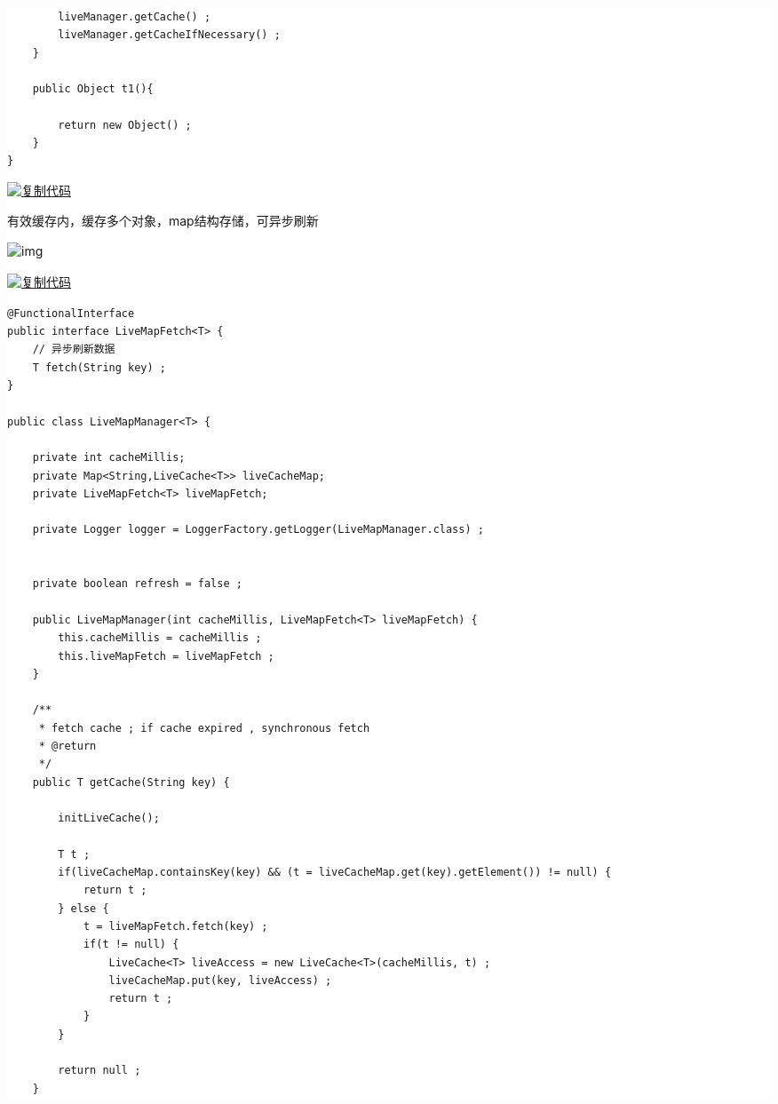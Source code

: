 ```
        liveManager.getCache() ;
        liveManager.getCacheIfNecessary() ;
    }
 
    public Object t1(){
 
        return new Object() ;
    }
}
```

[![复制代码](https://common.cnblogs.com/images/copycode.gif)](javascript:void(0);)

 

  有效缓存内，缓存多个对象，map结构存储，可异步刷新

![img](https://images.cnblogs.com/OutliningIndicators/ExpandedBlockStart.gif)

[![复制代码](https://common.cnblogs.com/images/copycode.gif)](javascript:void(0);)

```
@FunctionalInterface
public interface LiveMapFetch<T> {
    // 异步刷新数据
    T fetch(String key) ;
}
 
public class LiveMapManager<T> {
 
    private int cacheMillis;
    private Map<String,LiveCache<T>> liveCacheMap;
    private LiveMapFetch<T> liveMapFetch;
 
    private Logger logger = LoggerFactory.getLogger(LiveMapManager.class) ;
 
 
    private boolean refresh = false ;
 
    public LiveMapManager(int cacheMillis, LiveMapFetch<T> liveMapFetch) {
        this.cacheMillis = cacheMillis ;
        this.liveMapFetch = liveMapFetch ;
    }
 
    /**
     * fetch cache ; if cache expired , synchronous fetch
     * @return
     */
    public T getCache(String key) {
 
        initLiveCache();
 
        T t ;
        if(liveCacheMap.containsKey(key) && (t = liveCacheMap.get(key).getElement()) != null) {
            return t ;
        } else {
            t = liveMapFetch.fetch(key) ;
            if(t != null) {
                LiveCache<T> liveAccess = new LiveCache<T>(cacheMillis, t) ;
                liveCacheMap.put(key, liveAccess) ;
                return t ;
            }
        }
 
        return null ;
    }
```